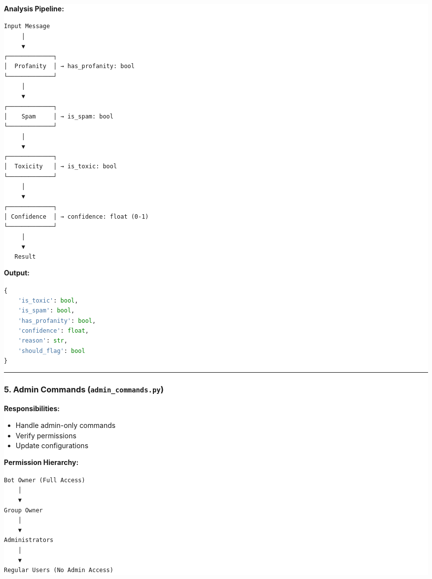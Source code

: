 **Analysis Pipeline:**

```
Input Message
     │
     ▼
┌─────────────┐
│  Profanity  │ → has_profanity: bool
└─────────────┘
     │
     ▼
┌─────────────┐
│    Spam     │ → is_spam: bool
└─────────────┘
     │
     ▼
┌─────────────┐
│  Toxicity   │ → is_toxic: bool
└─────────────┘
     │
     ▼
┌─────────────┐
│ Confidence  │ → confidence: float (0-1)
└─────────────┘
     │
     ▼
   Result
```

**Output:**
```python
{
    'is_toxic': bool,
    'is_spam': bool,
    'has_profanity': bool,
    'confidence': float,
    'reason': str,
    'should_flag': bool
}
```

---

### 5. Admin Commands (`admin_commands.py`)

**Responsibilities:**
- Handle admin-only commands
- Verify permissions
- Update configurations

**Permission Hierarchy:**

```
Bot Owner (Full Access)
    │
    ▼
Group Owner
    │
    ▼
Administrators
    │
    ▼
Regular Users (No Admin Access)
```
